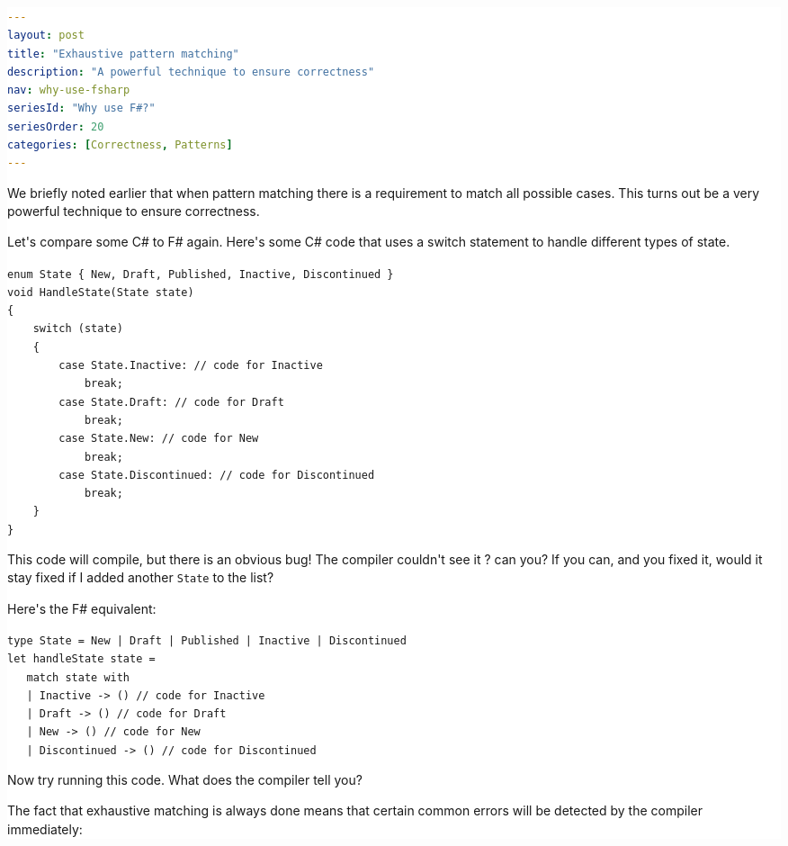 ```yaml
---
layout: post
title: "Exhaustive pattern matching"
description: "A powerful technique to ensure correctness"
nav: why-use-fsharp
seriesId: "Why use F#?"
seriesOrder: 20
categories: [Correctness, Patterns]
---
```


We briefly noted earlier that when pattern matching there is a requirement to match all possible cases.  This turns out be a very powerful technique to ensure correctness.

Let's compare some C# to F# again. Here's some C# code that uses a switch statement to handle different types of state.

```
enum State { New, Draft, Published, Inactive, Discontinued }
void HandleState(State state)
{
    switch (state)
    {
        case State.Inactive: // code for Inactive
            break;
        case State.Draft: // code for Draft
            break;
        case State.New: // code for New
            break;
        case State.Discontinued: // code for Discontinued
            break;
    }
}
```

This code will compile, but there is an obvious bug! The compiler couldn't see it ? can you? If you can, and you fixed it, would it stay fixed if I added another `State` to the list?

Here's the F# equivalent:

```
type State = New | Draft | Published | Inactive | Discontinued
let handleState state = 
   match state with
   | Inactive -> () // code for Inactive
   | Draft -> () // code for Draft
   | New -> () // code for New
   | Discontinued -> () // code for Discontinued
```
   
Now try running this code. What does the compiler tell you?

The fact that exhaustive matching is always done means that certain common errors will be detected by the compiler immediately:
